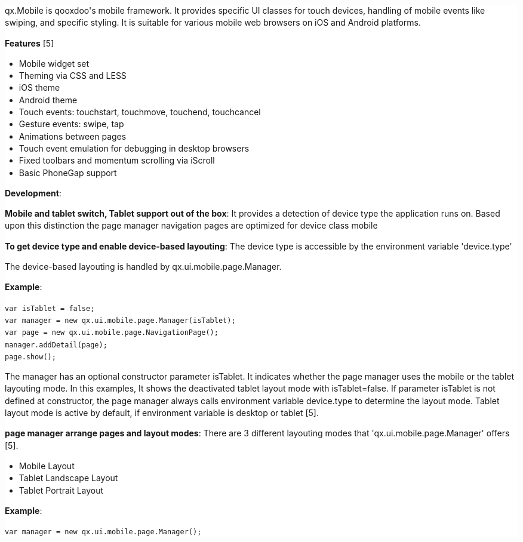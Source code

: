 qx.Mobile is qooxdoo's mobile framework. It provides specific UI classes
for touch devices, handling of mobile events like swiping, and specific
styling. It is suitable for various mobile web browsers on iOS and
Android platforms.

**Features** [5]

-   Mobile widget set
-   Theming via CSS and LESS
-   iOS theme
-   Android theme
-   Touch events: touchstart, touchmove, touchend, touchcancel
-   Gesture events: swipe, tap
-   Animations between pages
-   Touch event emulation for debugging in desktop browsers
-   Fixed toolbars and momentum scrolling via iScroll
-   Basic PhoneGap support

**Development**:

**Mobile and tablet switch, Tablet support out of the box**: It provides
a detection of device type the application runs on. Based upon this
distinction the page manager navigation pages are optimized for device
class mobile

**To get device type and enable device-based layouting**: The device
type is accessible by the environment variable 'device.type'

The device-based layouting is handled by qx.ui.mobile.page.Manager.

**Example**:

    var isTablet = false;
    var manager = new qx.ui.mobile.page.Manager(isTablet);
    var page = new qx.ui.mobile.page.NavigationPage();
    manager.addDetail(page);
    page.show();

The manager has an optional constructor parameter isTablet. It indicates
whether the page manager uses the mobile or the tablet layouting mode.
In this examples, It shows the deactivated tablet layout mode with
isTablet=false. If parameter isTablet is not defined at constructor, the
page manager always calls environment variable device.type to determine
the layout mode. Tablet layout mode is active by default, if environment
variable is desktop or tablet [5].

**page manager arrange pages and layout modes**: There are 3 different
layouting modes that 'qx.ui.mobile.page.Manager' offers [5].

-   Mobile Layout
-   Tablet Landscape Layout
-   Tablet Portrait Layout

**Example**:

    var manager = new qx.ui.mobile.page.Manager();
